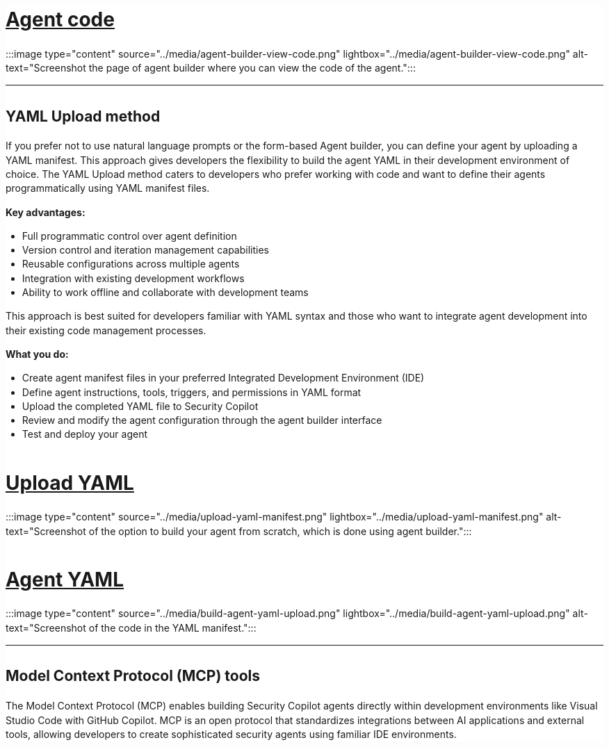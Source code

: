 # [Agent code](#tab/builder-agent-code)
:::image type="content" source="../media/agent-builder-view-code.png" lightbox="../media/agent-builder-view-code.png" alt-text="Screenshot the page of agent builder where you can view the code of the agent.":::

---

## YAML Upload method

If you prefer not to use natural language prompts or the form-based Agent builder, you can define your agent by uploading a YAML manifest. This approach gives developers the flexibility to build the agent YAML in their development environment of choice. The YAML Upload method caters to developers who prefer working with code and want to define their agents programmatically using YAML manifest files.

**Key advantages:**

- Full programmatic control over agent definition
- Version control and iteration management capabilities
- Reusable configurations across multiple agents
- Integration with existing development workflows
- Ability to work offline and collaborate with development teams

This approach is best suited for developers familiar with YAML syntax and those who want to integrate agent development into their existing code management processes.

**What you do:**

- Create agent manifest files in your preferred Integrated Development Environment (IDE)
- Define agent instructions, tools, triggers, and permissions in YAML format
- Upload the completed YAML file to Security Copilot
- Review and modify the agent configuration through the agent builder interface
- Test and deploy your agent

# [Upload YAML](#tab/upload-yaml)
:::image type="content" source="../media/upload-yaml-manifest.png" lightbox="../media/upload-yaml-manifest.png" alt-text="Screenshot of the option to build your agent from scratch, which is done using agent builder.":::

# [Agent YAML](#tab/agent-yaml)
:::image type="content" source="../media/build-agent-yaml-upload.png" lightbox="../media/build-agent-yaml-upload.png" alt-text="Screenshot of the code in the YAML manifest.":::

---

## Model Context Protocol (MCP) tools

The Model Context Protocol (MCP) enables building Security Copilot agents directly within development environments like Visual Studio Code with GitHub Copilot. MCP is an open protocol that standardizes integrations between AI applications and external tools, allowing developers to create sophisticated security agents using familiar IDE environments.
